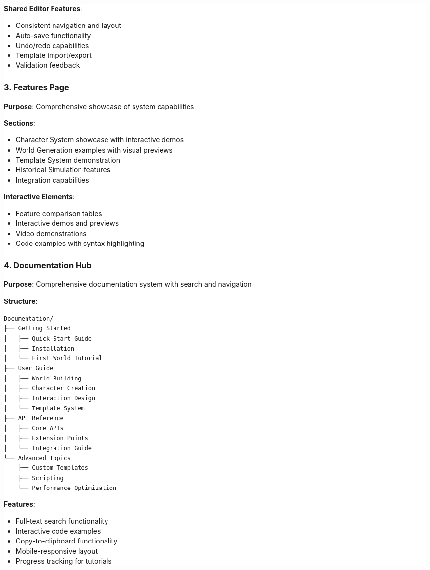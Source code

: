 **Shared Editor Features**:
- Consistent navigation and layout
- Auto-save functionality
- Undo/redo capabilities
- Template import/export
- Validation feedback

### 3. Features Page

**Purpose**: Comprehensive showcase of system capabilities

**Sections**:
- Character System showcase with interactive demos
- World Generation examples with visual previews
- Template System demonstration
- Historical Simulation features
- Integration capabilities

**Interactive Elements**:
- Feature comparison tables
- Interactive demos and previews
- Video demonstrations
- Code examples with syntax highlighting

### 4. Documentation Hub

**Purpose**: Comprehensive documentation system with search and navigation

**Structure**:
```
Documentation/
├── Getting Started
│   ├── Quick Start Guide
│   ├── Installation
│   └── First World Tutorial
├── User Guide
│   ├── World Building
│   ├── Character Creation
│   ├── Interaction Design
│   └── Template System
├── API Reference
│   ├── Core APIs
│   ├── Extension Points
│   └── Integration Guide
└── Advanced Topics
    ├── Custom Templates
    ├── Scripting
    └── Performance Optimization
```

**Features**:
- Full-text search functionality
- Interactive code examples
- Copy-to-clipboard functionality
- Mobile-responsive layout
- Progress tracking for tutorials
